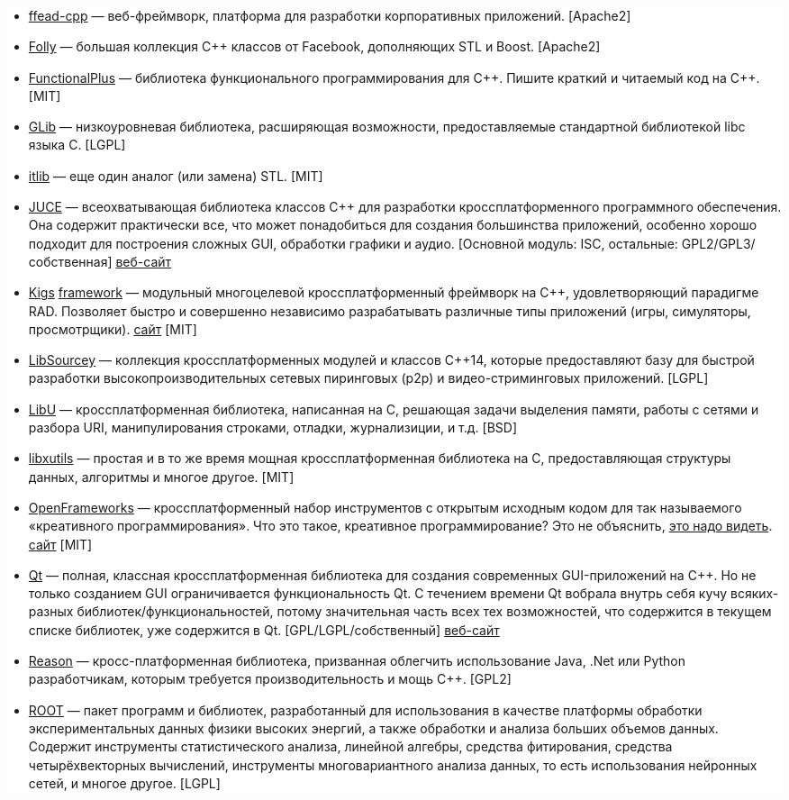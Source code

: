 *   [ffead-cpp](https://github.com/sumeetchhetri/ffead-cpp) — веб-фреймворк, платформа для разработки корпоративных приложений. \[Apache2\]
    
*   [Folly](https://github.com/facebook/folly) — большая коллекция C++ классов от Facebook, дополняющих STL и Boost. \[Apache2\]
    
*   [FunctionalPlus](https://github.com/Dobiasd/FunctionalPlus) — библиотека функционального программирования для C++. Пишите краткий и читаемый код на C++. \[MIT\]
    
*   [GLib](https://wiki.gnome.org/Projects/GLib) — низкоуровневая библиотека, расширяющая возможности, предоставляемые стандартной библиотекой libc языка C. \[LGPL\]
    
*   [itlib](https://github.com/iboB/itlib) — еще один аналог (или замена) STL. \[MIT\]
    
*   [JUCE](https://github.com/julianstorer/JUCE) — всеохватывающая библиотека классов С++ для разработки кроссплатформенного программного обеспечения. Она содержит практически все, что может понадобиться для создания большинства приложений, особенно хорошо подходит для построения сложных GUI, обработки графики и аудио. \[Основной модуль: ISC, остальные: GPL2/GPL3/собственная\] [веб-сайт](http://www.juce.com/)
    
*   [Kigs](https://github.com/Kigs-framework/kigs) [framework](https://github.com/Kigs-framework/kigs) — модульный многоцелевой кроссплатформенный фреймворк на C++, удовлетворяющий парадигме RAD. Позволяет быстро и совершенно независимо разрабатывать различные типы приложений (игры, симуляторы, просмотрщики). [сайт](https://kigs-framework.org/) \[MIT\]
    
*   [LibSourcey](https://github.com/sourcey/libsourcey) — коллекция кроссплатформенных модулей и классов C++14, которые предоставляют базу для быстрой разработки высокопроизводительных сетевых пиринговых (p2p) и видео-стриминговых приложений. \[LGPL\]
    
*   [LibU](https://github.com/koanlogic/libu) — кроссплатформенная библиотека, написанная на C, решающая задачи выделения памяти, работы с сетями и разбора URI, манипулирования строками, отладки, журнализиции, и т.д. \[BSD\]
    
*   [libxutils](https://github.com/kala13x/libxutils) — простая и в то же время мощная кроссплатформенная библиотека на C, предоставляющая структуры данных, алгоритмы и многое другое. \[MIT\]
    
*   [OpenFrameworks](https://github.com/openframeworks/openFrameworks) — кроссплатформенный набор инструментов с открытым исходным кодом для так называемого «креативного программирования». Что это такое, креативное программирование? Это не объяснить, [это надо видеть](https://masteringof.wordpress.com/examples/sounds/). [сайт](http://www.openframeworks.cc/) \[MIT\]
    
*   [Qt](https://github.com/qt) — полная, классная кроссплатформенная библиотека для создания современных GUI-приложений на С++. Но не только созданием GUI ограничивается функциональность Qt. С течением времени Qt вобрала внутрь себя кучу всяких-разных библиотек/функциональностей, потому значительная часть всех тех возможностей, что содержится в текущем списке библиотек, уже содержится в Qt. \[GPL/LGPL/собственный\] [веб-сайт](https://www.qt.io/)
    
*   [Reason](http://code.google.com/p/reason/) — кросс-платформенная библиотека, призванная облегчить использование Java, .Net или Python разработчикам, которым требуется производительность и мощь C++. \[GPL2\]
    
*   [ROOT](https://root.cern.ch/) — пакет программ и библиотек, разработанный для использования в качестве платформы обработки экспериментальных данных физики высоких энергий, а также обработки и анализа больших объемов данных. Содержит инструменты статистического анализа, линейной алгебры, средства фитирования, средства четырёхвекторных вычислений, инструменты многовариантного анализа данных, то есть использования нейронных сетей, и многое другое. \[LGPL\]
    
